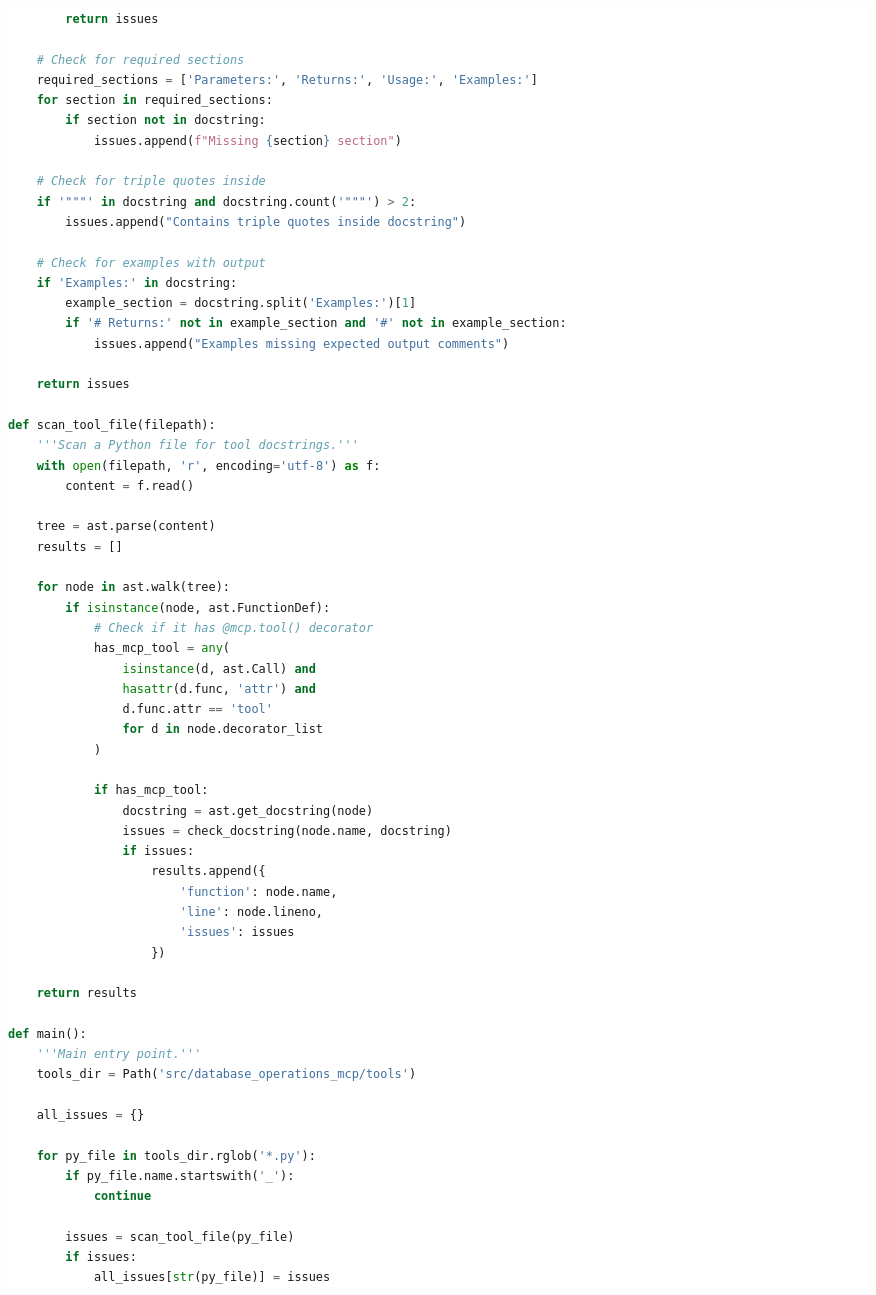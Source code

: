 ```python
        return issues
    
    # Check for required sections
    required_sections = ['Parameters:', 'Returns:', 'Usage:', 'Examples:']
    for section in required_sections:
        if section not in docstring:
            issues.append(f"Missing {section} section")
    
    # Check for triple quotes inside
    if '"""' in docstring and docstring.count('"""') > 2:
        issues.append("Contains triple quotes inside docstring")
    
    # Check for examples with output
    if 'Examples:' in docstring:
        example_section = docstring.split('Examples:')[1]
        if '# Returns:' not in example_section and '#' not in example_section:
            issues.append("Examples missing expected output comments")
    
    return issues

def scan_tool_file(filepath):
    '''Scan a Python file for tool docstrings.'''
    with open(filepath, 'r', encoding='utf-8') as f:
        content = f.read()
    
    tree = ast.parse(content)
    results = []
    
    for node in ast.walk(tree):
        if isinstance(node, ast.FunctionDef):
            # Check if it has @mcp.tool() decorator
            has_mcp_tool = any(
                isinstance(d, ast.Call) and 
                hasattr(d.func, 'attr') and 
                d.func.attr == 'tool'
                for d in node.decorator_list
            )
            
            if has_mcp_tool:
                docstring = ast.get_docstring(node)
                issues = check_docstring(node.name, docstring)
                if issues:
                    results.append({
                        'function': node.name,
                        'line': node.lineno,
                        'issues': issues
                    })
    
    return results

def main():
    '''Main entry point.'''
    tools_dir = Path('src/database_operations_mcp/tools')
    
    all_issues = {}
    
    for py_file in tools_dir.rglob('*.py'):
        if py_file.name.startswith('_'):
            continue
        
        issues = scan_tool_file(py_file)
        if issues:
            all_issues[str(py_file)] = issues
```